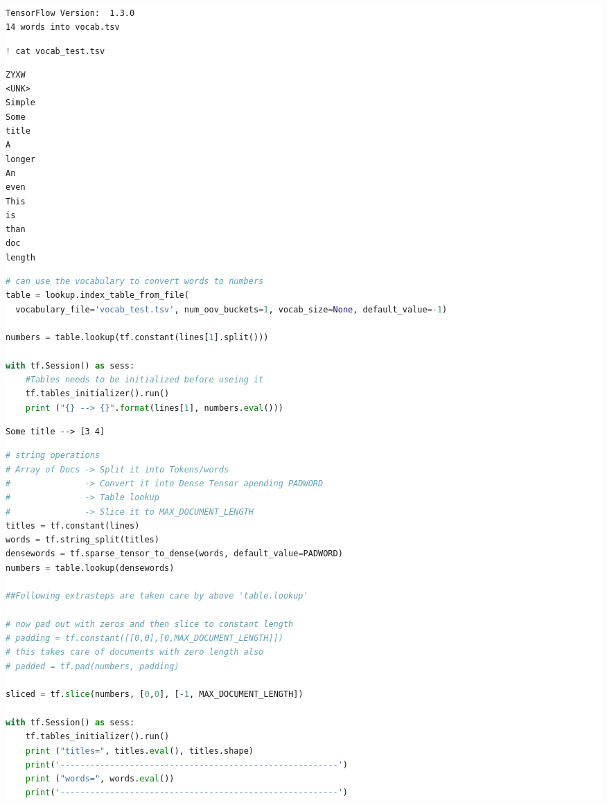     TensorFlow Version:  1.3.0
    14 words into vocab.tsv



```python
! cat vocab_test.tsv
```

    ZYXW
    <UNK>
    Simple
    Some
    title
    A
    longer
    An
    even
    This
    is
    than
    doc
    length



```python
# can use the vocabulary to convert words to numbers
table = lookup.index_table_from_file(
  vocabulary_file='vocab_test.tsv', num_oov_buckets=1, vocab_size=None, default_value=-1)

numbers = table.lookup(tf.constant(lines[1].split()))

with tf.Session() as sess:
    #Tables needs to be initialized before useing it
    tf.tables_initializer().run()
    print ("{} --> {}".format(lines[1], numbers.eval()))
```

    Some title --> [3 4]



```python
# string operations
# Array of Docs -> Split it into Tokens/words 
#               -> Convert it into Dense Tensor apending PADWORD
#               -> Table lookup 
#               -> Slice it to MAX_DOCUMENT_LENGTH
titles = tf.constant(lines)
words = tf.string_split(titles)
densewords = tf.sparse_tensor_to_dense(words, default_value=PADWORD)
numbers = table.lookup(densewords)

##Following extrasteps are taken care by above 'table.lookup'

# now pad out with zeros and then slice to constant length
# padding = tf.constant([[0,0],[0,MAX_DOCUMENT_LENGTH]])
# this takes care of documents with zero length also
# padded = tf.pad(numbers, padding)

sliced = tf.slice(numbers, [0,0], [-1, MAX_DOCUMENT_LENGTH])

with tf.Session() as sess:
    tf.tables_initializer().run()
    print ("titles=", titles.eval(), titles.shape)
    print('--------------------------------------------------------')
    print ("words=", words.eval())
    print('--------------------------------------------------------')
```